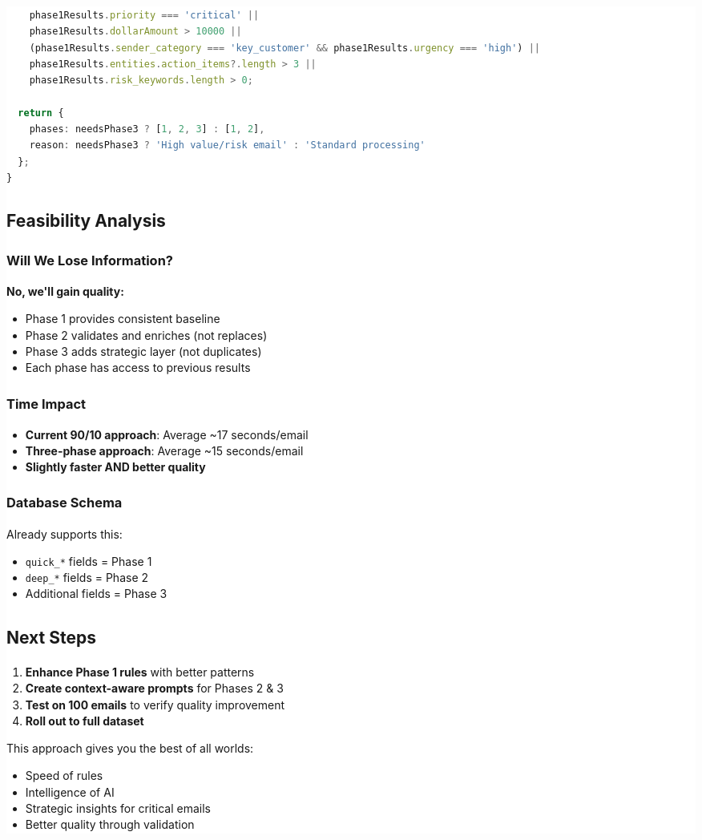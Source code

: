 ```typescript
    phase1Results.priority === 'critical' ||
    phase1Results.dollarAmount > 10000 ||
    (phase1Results.sender_category === 'key_customer' && phase1Results.urgency === 'high') ||
    phase1Results.entities.action_items?.length > 3 ||
    phase1Results.risk_keywords.length > 0;
    
  return {
    phases: needsPhase3 ? [1, 2, 3] : [1, 2],
    reason: needsPhase3 ? 'High value/risk email' : 'Standard processing'
  };
}
```

## Feasibility Analysis

### Will We Lose Information?
**No, we'll gain quality:**
- Phase 1 provides consistent baseline
- Phase 2 validates and enriches (not replaces)
- Phase 3 adds strategic layer (not duplicates)
- Each phase has access to previous results

### Time Impact
- **Current 90/10 approach**: Average ~17 seconds/email
- **Three-phase approach**: Average ~15 seconds/email
- **Slightly faster AND better quality**

### Database Schema
Already supports this:
- `quick_*` fields = Phase 1
- `deep_*` fields = Phase 2
- Additional fields = Phase 3

## Next Steps

1. **Enhance Phase 1 rules** with better patterns
2. **Create context-aware prompts** for Phases 2 & 3
3. **Test on 100 emails** to verify quality improvement
4. **Roll out to full dataset**

This approach gives you the best of all worlds:
- Speed of rules
- Intelligence of AI
- Strategic insights for critical emails
- Better quality through validation